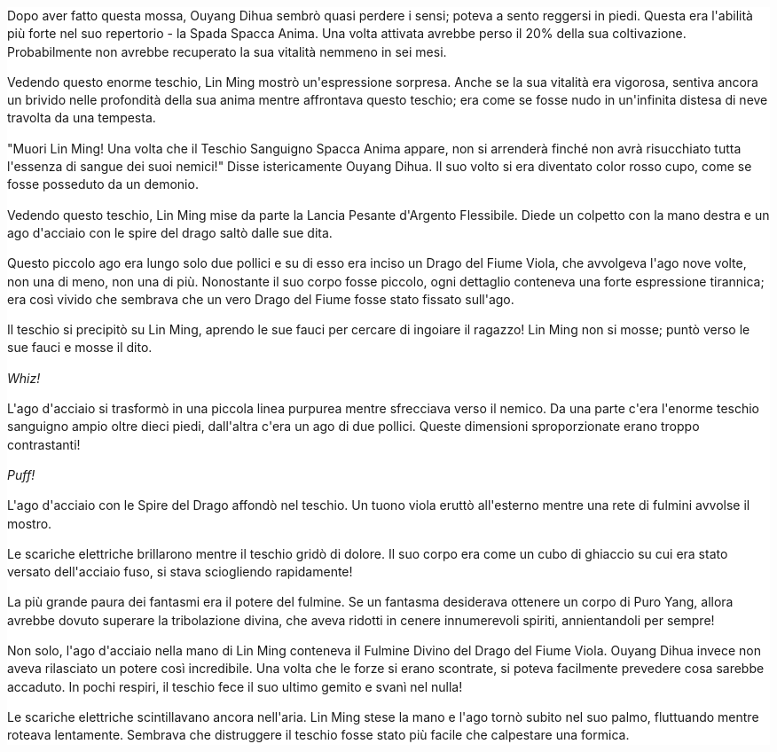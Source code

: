 
Dopo aver fatto questa mossa, Ouyang Dihua sembrò quasi perdere i sensi; poteva a sento reggersi in piedi. Questa era l'abilità più forte nel suo repertorio - la Spada Spacca Anima.
Una volta attivata avrebbe perso il 20% della sua coltivazione. Probabilmente non avrebbe recuperato la sua vitalità nemmeno in sei mesi.


Vedendo questo enorme teschio, Lin Ming mostrò un'espressione sorpresa. Anche se la sua vitalità era vigorosa, sentiva ancora un brivido nelle profondità della sua anima mentre affrontava questo teschio; era come se fosse nudo in un'infinita distesa di neve travolta da una tempesta.


"Muori Lin Ming! Una volta che il Teschio Sanguigno Spacca Anima appare, non si arrenderà finché non avrà risucchiato tutta l'essenza di sangue dei suoi nemici!" Disse istericamente Ouyang Dihua. Il suo volto si era diventato color rosso cupo, come se fosse posseduto da un demonio.


Vedendo questo teschio, Lin Ming mise da parte la Lancia Pesante d'Argento Flessibile. Diede un colpetto con la mano destra e un ago d'acciaio con le spire del drago saltò dalle sue dita.


Questo piccolo ago era lungo solo due pollici e su di esso era inciso un Drago del Fiume Viola, che avvolgeva l'ago nove volte, non una di meno, non una di più.
Nonostante il suo corpo fosse piccolo, ogni dettaglio conteneva una forte espressione tirannica; era così vivido che sembrava che un vero Drago del Fiume fosse stato fissato sull'ago.


Il teschio si precipitò su Lin Ming, aprendo le sue fauci per cercare di ingoiare il ragazzo! Lin Ming non si mosse; puntò verso le sue fauci e mosse il dito.


<em>Whiz!</em>


L'ago d'acciaio si trasformò in una piccola linea purpurea mentre sfrecciava verso il nemico. Da una parte c'era l'enorme teschio sanguigno ampio oltre dieci piedi, dall'altra c'era un ago di due pollici. Queste dimensioni sproporzionate erano troppo contrastanti!


<em>Puff!</em>


L'ago d'acciaio con le Spire del Drago affondò nel teschio. Un tuono viola eruttò all'esterno mentre una rete di fulmini avvolse il mostro.


Le scariche elettriche brillarono mentre il teschio gridò di dolore. Il suo corpo era come un cubo di ghiaccio su cui era stato versato dell'acciaio fuso, si stava sciogliendo rapidamente!


La più grande paura dei fantasmi era il potere del fulmine. Se un fantasma desiderava ottenere un corpo di Puro Yang, allora avrebbe dovuto superare la tribolazione divina, che aveva ridotti in cenere innumerevoli spiriti, annientandoli per sempre!


Non solo, l'ago d'acciaio nella mano di Lin Ming conteneva il Fulmine Divino del Drago del Fiume Viola. Ouyang Dihua invece non aveva rilasciato un potere così incredibile. Una volta che le forze si erano scontrate, si poteva facilmente prevedere cosa sarebbe accaduto. In pochi respiri, il teschio fece il suo ultimo gemito e svanì nel nulla!


Le scariche elettriche scintillavano ancora nell'aria. Lin Ming stese la mano e l'ago tornò subito nel suo palmo, fluttuando mentre roteava lentamente. Sembrava che distruggere il teschio fosse stato più facile che calpestare una formica.
